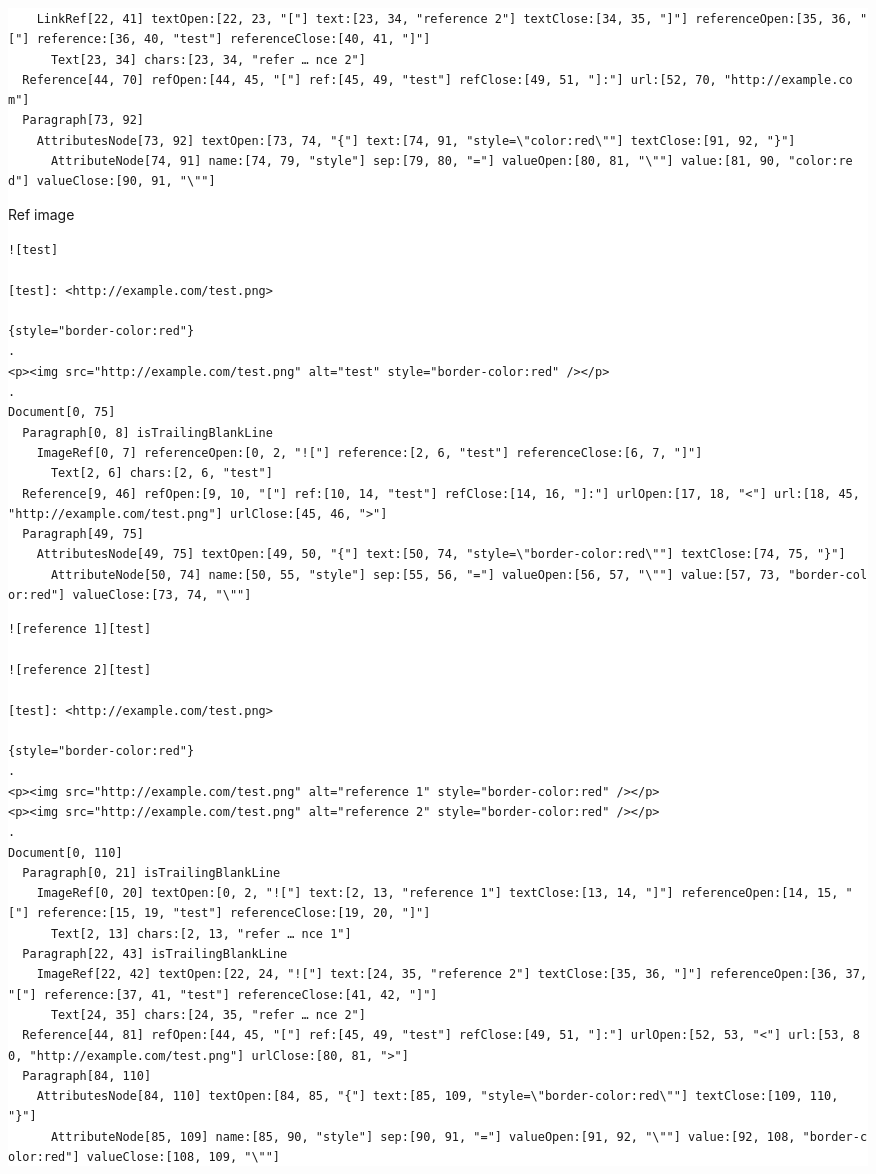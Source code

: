 ```````````````````````````````` example Attributes on Reference - Cond 5.1: 2
    LinkRef[22, 41] textOpen:[22, 23, "["] text:[23, 34, "reference 2"] textClose:[34, 35, "]"] referenceOpen:[35, 36, "["] reference:[36, 40, "test"] referenceClose:[40, 41, "]"]
      Text[23, 34] chars:[23, 34, "refer … nce 2"]
  Reference[44, 70] refOpen:[44, 45, "["] ref:[45, 49, "test"] refClose:[49, 51, "]:"] url:[52, 70, "http://example.com"]
  Paragraph[73, 92]
    AttributesNode[73, 92] textOpen:[73, 74, "{"] text:[74, 91, "style=\"color:red\""] textClose:[91, 92, "}"]
      AttributeNode[74, 91] name:[74, 79, "style"] sep:[79, 80, "="] valueOpen:[80, 81, "\""] value:[81, 90, "color:red"] valueClose:[90, 91, "\""]
````````````````````````````````


Ref image

```````````````````````````````` example Attributes on Reference - Cond 5.1: 3
![test]

[test]: <http://example.com/test.png> 

{style="border-color:red"}
.
<p><img src="http://example.com/test.png" alt="test" style="border-color:red" /></p>
.
Document[0, 75]
  Paragraph[0, 8] isTrailingBlankLine
    ImageRef[0, 7] referenceOpen:[0, 2, "!["] reference:[2, 6, "test"] referenceClose:[6, 7, "]"]
      Text[2, 6] chars:[2, 6, "test"]
  Reference[9, 46] refOpen:[9, 10, "["] ref:[10, 14, "test"] refClose:[14, 16, "]:"] urlOpen:[17, 18, "<"] url:[18, 45, "http://example.com/test.png"] urlClose:[45, 46, ">"]
  Paragraph[49, 75]
    AttributesNode[49, 75] textOpen:[49, 50, "{"] text:[50, 74, "style=\"border-color:red\""] textClose:[74, 75, "}"]
      AttributeNode[50, 74] name:[50, 55, "style"] sep:[55, 56, "="] valueOpen:[56, 57, "\""] value:[57, 73, "border-color:red"] valueClose:[73, 74, "\""]
````````````````````````````````


```````````````````````````````` example Attributes on Reference - Cond 5.1: 4
![reference 1][test]

![reference 2][test]

[test]: <http://example.com/test.png> 

{style="border-color:red"}
.
<p><img src="http://example.com/test.png" alt="reference 1" style="border-color:red" /></p>
<p><img src="http://example.com/test.png" alt="reference 2" style="border-color:red" /></p>
.
Document[0, 110]
  Paragraph[0, 21] isTrailingBlankLine
    ImageRef[0, 20] textOpen:[0, 2, "!["] text:[2, 13, "reference 1"] textClose:[13, 14, "]"] referenceOpen:[14, 15, "["] reference:[15, 19, "test"] referenceClose:[19, 20, "]"]
      Text[2, 13] chars:[2, 13, "refer … nce 1"]
  Paragraph[22, 43] isTrailingBlankLine
    ImageRef[22, 42] textOpen:[22, 24, "!["] text:[24, 35, "reference 2"] textClose:[35, 36, "]"] referenceOpen:[36, 37, "["] reference:[37, 41, "test"] referenceClose:[41, 42, "]"]
      Text[24, 35] chars:[24, 35, "refer … nce 2"]
  Reference[44, 81] refOpen:[44, 45, "["] ref:[45, 49, "test"] refClose:[49, 51, "]:"] urlOpen:[52, 53, "<"] url:[53, 80, "http://example.com/test.png"] urlClose:[80, 81, ">"]
  Paragraph[84, 110]
    AttributesNode[84, 110] textOpen:[84, 85, "{"] text:[85, 109, "style=\"border-color:red\""] textClose:[109, 110, "}"]
      AttributeNode[85, 109] name:[85, 90, "style"] sep:[90, 91, "="] valueOpen:[91, 92, "\""] value:[92, 108, "border-color:red"] valueClose:[108, 109, "\""]
````````````````````````````````

[test]: http://example.com 
[test]: http://example.com 